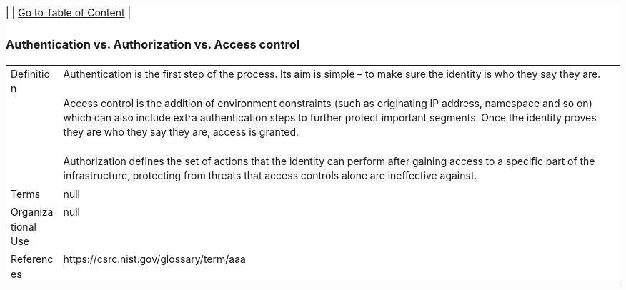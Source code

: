 |                    | [Go to Table of Content](#index)                                                                                                                                                                                                                                                                                                                                                                                                                                                                                                                                                                                                                                                                                                                                                                                                                                                                                                                                                                                                                                                                                                                                                                                                                                                                                                                                                                                                                                                                                                                                         |

### Authentication vs. Authorization vs. Access control

|                    |                                                                                                                                                                                                                                                                                                                                                                                                                                                                                                                                                                                                                                                           |
| ------------------ | --------------------------------------------------------------------------------------------------------------------------------------------------------------------------------------------------------------------------------------------------------------------------------------------------------------------------------------------------------------------------------------------------------------------------------------------------------------------------------------------------------------------------------------------------------------------------------------------------------------------------------------------------------- |
| Definition         | Authentication is the first step of the process. Its aim is simple – to make sure the identity is who they say they are. <br /> <br />Access control is the addition of environment constraints (such as originating IP address, namespace and so on) which can also include extra authentication steps to further protect important segments. Once the identity proves they are who they say they are, access is granted. <br /> <br />Authorization defines the set of actions that the identity can perform after gaining access to a specific part of the infrastructure, protecting from threats that access controls alone are ineffective against. |
| Terms              | null                                                                                                                                                                                                                                                                                                                                                                                                                                                                                                                                                                                                                                                      |
| Organizational Use | null                                                                                                                                                                                                                                                                                                                                                                                                                                                                                                                                                                                                                                                      |
| References         | https://csrc.nist.gov/glossary/term/aaa                                                                                                                                                                                                                                                                                                                                                                                                                                                                                                                                                                                                                   |
